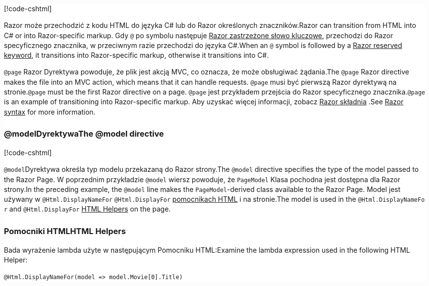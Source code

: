 [!code-cshtml[](razor-pages-start/snapshot_sample/RazorPagesMovie/Pages/Movies/Index.cshtml)]

<span data-ttu-id="f5ae4-227">Razor może przechodzić z kodu HTML do języka C# lub do Razor określonych znaczników.</span><span class="sxs-lookup"><span data-stu-id="f5ae4-227">Razor can transition from HTML into C# or into Razor-specific markup.</span></span> <span data-ttu-id="f5ae4-228">Gdy `@` po symbolu następuje [ Razor zastrzeżone słowo kluczowe](xref:mvc/views/razor#razor-reserved-keywords), przechodzi do Razor specyficznego znacznika, w przeciwnym razie przechodzi do języka C#.</span><span class="sxs-lookup"><span data-stu-id="f5ae4-228">When an `@` symbol is followed by a [Razor reserved keyword](xref:mvc/views/razor#razor-reserved-keywords), it transitions into Razor-specific markup, otherwise it transitions into C#.</span></span>

<span data-ttu-id="f5ae4-229">`@page` Razor Dyrektywa powoduje, że plik jest akcją MVC, co oznacza, że może obsługiwać żądania.</span><span class="sxs-lookup"><span data-stu-id="f5ae4-229">The `@page` Razor directive makes the file into an MVC action, which means that it can handle requests.</span></span> <span data-ttu-id="f5ae4-230">`@page` musi być pierwszą Razor dyrektywą na stronie.</span><span class="sxs-lookup"><span data-stu-id="f5ae4-230">`@page` must be the first Razor directive on a page.</span></span> <span data-ttu-id="f5ae4-231">`@page` jest przykładem przejścia do Razor specyficznego znacznika.</span><span class="sxs-lookup"><span data-stu-id="f5ae4-231">`@page` is an example of transitioning into Razor-specific markup.</span></span> <span data-ttu-id="f5ae4-232">Aby uzyskać więcej informacji, zobacz [ Razor składnia](xref:mvc/views/razor#razor-syntax) .</span><span class="sxs-lookup"><span data-stu-id="f5ae4-232">See [Razor syntax](xref:mvc/views/razor#razor-syntax) for more information.</span></span>

<a name="md"></a>

### <a name="the-model-directive"></a><span data-ttu-id="f5ae4-233">@modelDyrektywa</span><span class="sxs-lookup"><span data-stu-id="f5ae4-233">The @model directive</span></span>

[!code-cshtml[](razor-pages-start/snapshot_sample/RazorPagesMovie/Pages/Movies/Index.cshtml?range=1-2&highlight=2)]

<span data-ttu-id="f5ae4-234">`@model`Dyrektywa określa typ modelu przekazaną do Razor strony.</span><span class="sxs-lookup"><span data-stu-id="f5ae4-234">The `@model` directive specifies the type of the model passed to the Razor Page.</span></span> <span data-ttu-id="f5ae4-235">W poprzednim przykładzie `@model` wiersz powoduje, że `PageModel` Klasa pochodna jest dostępna dla Razor strony.</span><span class="sxs-lookup"><span data-stu-id="f5ae4-235">In the preceding example, the `@model` line makes the `PageModel`-derived class available to the Razor Page.</span></span> <span data-ttu-id="f5ae4-236">Model jest używany w `@Html.DisplayNameFor` `@Html.DisplayFor` [pomocnikach HTML](/aspnet/mvc/overview/older-versions-1/views/creating-custom-html-helpers-cs#understanding-html-helpers) i na stronie.</span><span class="sxs-lookup"><span data-stu-id="f5ae4-236">The model is used in the `@Html.DisplayNameFor` and `@Html.DisplayFor` [HTML Helpers](/aspnet/mvc/overview/older-versions-1/views/creating-custom-html-helpers-cs#understanding-html-helpers) on the page.</span></span>

### <a name="html-helpers"></a><span data-ttu-id="f5ae4-237">Pomocniki HTML</span><span class="sxs-lookup"><span data-stu-id="f5ae4-237">HTML Helpers</span></span>

<span data-ttu-id="f5ae4-238">Bada wyrażenie lambda użyte w następującym Pomocniku HTML:</span><span class="sxs-lookup"><span data-stu-id="f5ae4-238">Examine the lambda expression used in the following HTML Helper:</span></span>

```cshtml
@Html.DisplayNameFor(model => model.Movie[0].Title)
```
